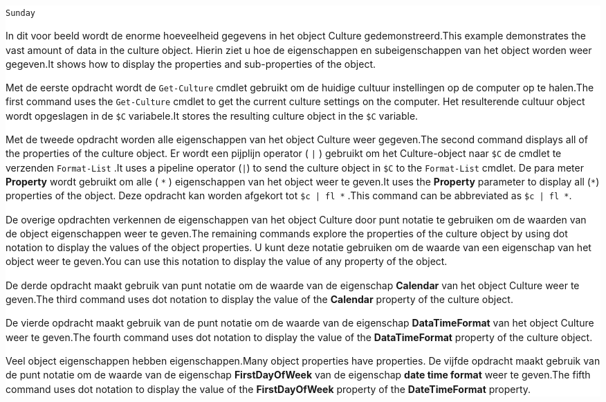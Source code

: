 ```powershell
Sunday
```

<span data-ttu-id="8dac9-119">In dit voor beeld wordt de enorme hoeveelheid gegevens in het object Culture gedemonstreerd.</span><span class="sxs-lookup"><span data-stu-id="8dac9-119">This example demonstrates the vast amount of data in the culture object.</span></span> <span data-ttu-id="8dac9-120">Hierin ziet u hoe de eigenschappen en subeigenschappen van het object worden weer gegeven.</span><span class="sxs-lookup"><span data-stu-id="8dac9-120">It shows how to display the properties and sub-properties of the object.</span></span>

<span data-ttu-id="8dac9-121">Met de eerste opdracht wordt de `Get-Culture` cmdlet gebruikt om de huidige cultuur instellingen op de computer op te halen.</span><span class="sxs-lookup"><span data-stu-id="8dac9-121">The first command uses the `Get-Culture` cmdlet to get the current culture settings on the computer.</span></span>
<span data-ttu-id="8dac9-122">Het resulterende cultuur object wordt opgeslagen in de `$C` variabele.</span><span class="sxs-lookup"><span data-stu-id="8dac9-122">It stores the resulting culture object in the `$C` variable.</span></span>

<span data-ttu-id="8dac9-123">Met de tweede opdracht worden alle eigenschappen van het object Culture weer gegeven.</span><span class="sxs-lookup"><span data-stu-id="8dac9-123">The second command displays all of the properties of the culture object.</span></span> <span data-ttu-id="8dac9-124">Er wordt een pijplijn operator ( `|` ) gebruikt om het Culture-object naar `$C` de cmdlet te verzenden `Format-List` .</span><span class="sxs-lookup"><span data-stu-id="8dac9-124">It uses a pipeline operator (`|`) to send the culture object in `$C` to the `Format-List` cmdlet.</span></span> <span data-ttu-id="8dac9-125">De para meter **Property** wordt gebruikt om alle ( `*` ) eigenschappen van het object weer te geven.</span><span class="sxs-lookup"><span data-stu-id="8dac9-125">It uses the **Property** parameter to display all (`*`) properties of the object.</span></span> <span data-ttu-id="8dac9-126">Deze opdracht kan worden afgekort tot `$c | fl *` .</span><span class="sxs-lookup"><span data-stu-id="8dac9-126">This command can be abbreviated as `$c | fl *`.</span></span>

<span data-ttu-id="8dac9-127">De overige opdrachten verkennen de eigenschappen van het object Culture door punt notatie te gebruiken om de waarden van de object eigenschappen weer te geven.</span><span class="sxs-lookup"><span data-stu-id="8dac9-127">The remaining commands explore the properties of the culture object by using dot notation to display the values of the object properties.</span></span> <span data-ttu-id="8dac9-128">U kunt deze notatie gebruiken om de waarde van een eigenschap van het object weer te geven.</span><span class="sxs-lookup"><span data-stu-id="8dac9-128">You can use this notation to display the value of any property of the object.</span></span>

<span data-ttu-id="8dac9-129">De derde opdracht maakt gebruik van punt notatie om de waarde van de eigenschap **Calendar** van het object Culture weer te geven.</span><span class="sxs-lookup"><span data-stu-id="8dac9-129">The third command uses dot notation to display the value of the **Calendar** property of the culture object.</span></span>

<span data-ttu-id="8dac9-130">De vierde opdracht maakt gebruik van de punt notatie om de waarde van de eigenschap **DataTimeFormat** van het object Culture weer te geven.</span><span class="sxs-lookup"><span data-stu-id="8dac9-130">The fourth command uses dot notation to display the value of the **DataTimeFormat** property of the culture object.</span></span>

<span data-ttu-id="8dac9-131">Veel object eigenschappen hebben eigenschappen.</span><span class="sxs-lookup"><span data-stu-id="8dac9-131">Many object properties have properties.</span></span> <span data-ttu-id="8dac9-132">De vijfde opdracht maakt gebruik van de punt notatie om de waarde van de eigenschap **FirstDayOfWeek** van de eigenschap **date time format** weer te geven.</span><span class="sxs-lookup"><span data-stu-id="8dac9-132">The fifth command uses dot notation to display the value of the **FirstDayOfWeek** property of the **DateTimeFormat** property.</span></span>
